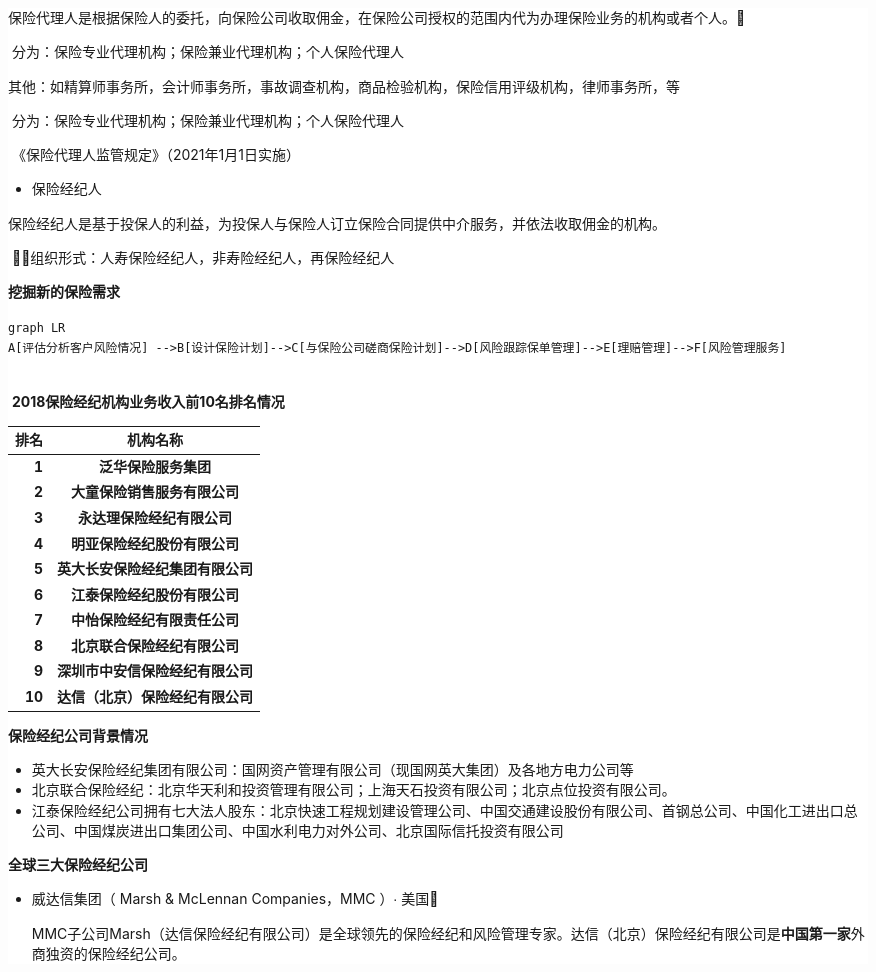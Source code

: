 ​	保险代理人是根据保险人的委托，向保险公司收取佣金，在保险公司授权的范围内代为办理保险业务的机构或者个人。

​	分为：保险专业代理机构；保险兼业代理机构；个人保险代理人

​	其他：如精算师事务所，会计师事务所，事故调查机构，商品检验机构，保险信用评级机构，律师事务所，等

​	分为：保险专业代理机构；保险兼业代理机构；个人保险代理人

​	《保险代理人监管规定》（2021年1月1日实施）

* 保险经纪人

​	保险经纪人是基于投保人的利益，为投保人与保险人订立保险合同提供中介服务，并依法收取佣金的机构。 

​	组织形式：人寿保险经纪人，非寿险经纪人，再保险经纪人

  **挖掘新的保险需求**

```mermaid
graph LR
A[评估分析客户风险情况] -->B[设计保险计划]-->C[与保险公司磋商保险计划]-->D[风险跟踪保单管理]-->E[理赔管理]-->F[风险管理服务]


```
​									**2018保险经纪机构业务收入前10名排名情况**


| **排名** |           **机构名称**           |
| -------: | :------------------------------: |
|    **1** |       **泛华保险服务集团**       |
|    **2** |   **大童保险销售服务有限公司**   |
|    **3** |    **永达理保险经纪有限公司**    |
|    **4** |   **明亚保险经纪股份有限公司**   |
|    **5** | **英大长安保险经纪集团有限公司** |
|    **6** |   **江泰保险经纪股份有限公司**   |
|    **7** |   **中怡保险经纪有限责任公司**   |
|    **8** |   **北京联合保险经纪有限公司**   |
|    **9** | **深圳市中安信保险经纪有限公司** |
|   **10** | **达信（北京）保险经纪有限公司** |

**保险经纪公司背景情况**

  * 英大长安保险经纪集团有限公司：国网资产管理有限公司（现国网英大集团）及各地方电力公司等
* 北京联合保险经纪：北京华天利和投资管理有限公司；上海天石投资有限公司；北京点位投资有限公司。
* 江泰保险经纪公司拥有七大法人股东：北京快速工程规划建设管理公司、中国交通建设股份有限公司、首钢总公司、中国化工进出口总公司、中国煤炭进出口集团公司、中国水利电力对外公司、北京国际信托投资有限公司

**全球三大保险经纪公司**

* 威达信集团（ Marsh & McLennan Companies，MMC ）∙ 美国

  MMC子公司Marsh（达信保险经纪有限公司）是全球领先的保险经纪和风险管理专家。达信（北京）保险经纪有限公司是**中国第一家**外商独资的保险经纪公司。
